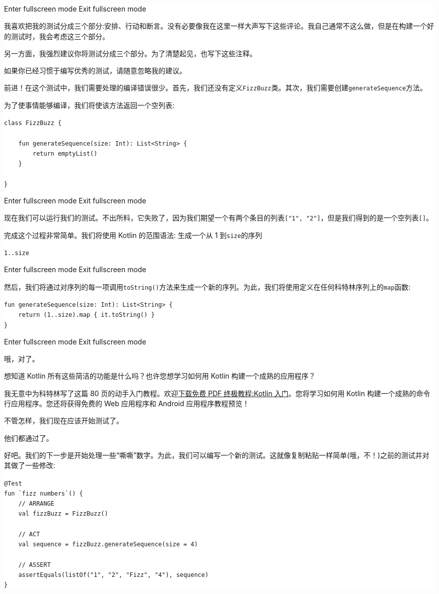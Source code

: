 Enter fullscreen mode Exit fullscreen mode

我喜欢把我的测试分成三个部分:安排、行动和断言。没有必要像我在这里一样大声写下这些评论。我自己通常不这么做，但是在构建一个好的测试时，我会考虑这三个部分。

另一方面，我强烈建议你将测试分成三个部分。为了清楚起见，也写下这些注释。

如果你已经习惯于编写优秀的测试，请随意忽略我的建议。

前进！在这个测试中，我们需要处理的编译错误很少。首先，我们还没有定义`FizzBuzz`类。其次，我们需要创建`generateSequence`方法。

为了使事情能够编译，我们将使该方法返回一个空列表:

```
class FizzBuzz {

    fun generateSequence(size: Int): List<String> {
        return emptyList()
    }

} 
```

Enter fullscreen mode Exit fullscreen mode

现在我们可以运行我们的测试。不出所料，它失败了，因为我们期望一个有两个条目的列表`["1", "2"]`，但是我们得到的是一个空列表`[]`。

完成这个过程非常简单。我们将使用 Kotlin 的范围语法:
生成一个从 1 到`size`的序列

```
1..size 
```

Enter fullscreen mode Exit fullscreen mode

然后，我们将通过对序列的每一项调用`toString()`方法来生成一个新的序列。为此，我们将使用定义在任何科特林序列上的`map`函数:

```
fun generateSequence(size: Int): List<String> {
    return (1..size).map { it.toString() }
} 
```

Enter fullscreen mode Exit fullscreen mode

哦，对了。

想知道 Kotlin 所有这些简洁的功能是什么吗？也许您想学习如何用 Kotlin 构建一个成熟的应用程序？

我无意中为科特林写了这篇 80 页的动手入门教程。欢迎[下载免费 PDF 终极教程:Kotlin 入门](https://iwillteachyoukotlin.com)。您将学习如何用 Kotlin 构建一个成熟的命令行应用程序。您还将获得免费的 Web 应用程序和 Android 应用程序教程预览！

不管怎样，我们现在应该开始测试了。

他们都通过了。

好吧。我们的下一步是开始处理一些“嘶嘶”数字。为此，我们可以编写一个新的测试。这就像复制粘贴一样简单(哦，不！)之前的测试并对其做了一些修改:

```
@Test
fun `fizz numbers`() {
    // ARRANGE
    val fizzBuzz = FizzBuzz()

    // ACT
    val sequence = fizzBuzz.generateSequence(size = 4)

    // ASSERT
    assertEquals(listOf("1", "2", "Fizz", "4"), sequence)
} 
```
